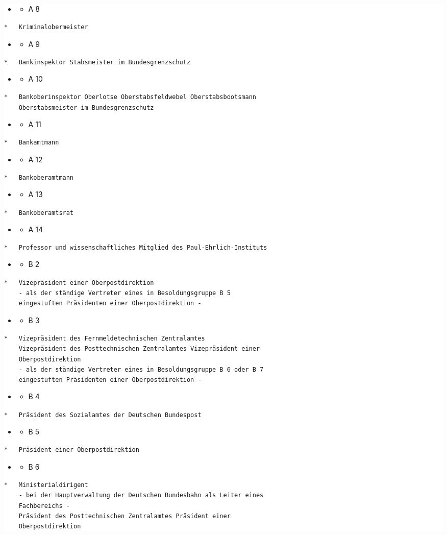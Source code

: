 
*    *   A 8

    *   Kriminalobermeister


*    *   A 9

    *   Bankinspektor Stabsmeister im Bundesgrenzschutz


*    *   A 10

    *   Bankoberinspektor Oberlotse Oberstabsfeldwebel Oberstabsbootsmann
        Oberstabsmeister im Bundesgrenzschutz


*    *   A 11

    *   Bankamtmann


*    *   A 12

    *   Bankoberamtmann


*    *   A 13

    *   Bankoberamtsrat


*    *   A 14

    *   Professor und wissenschaftliches Mitglied des Paul-Ehrlich-Instituts


*    *   B 2

    *   Vizepräsident einer Oberpostdirektion
        - als der ständige Vertreter eines in Besoldungsgruppe B 5
        eingestuften Präsidenten einer Oberpostdirektion -


*    *   B 3

    *   Vizepräsident des Fernmeldetechnischen Zentralamtes
        Vizepräsident des Posttechnischen Zentralamtes Vizepräsident einer
        Oberpostdirektion
        - als der ständige Vertreter eines in Besoldungsgruppe B 6 oder B 7
        eingestuften Präsidenten einer Oberpostdirektion -


*    *   B 4

    *   Präsident des Sozialamtes der Deutschen Bundespost


*    *   B 5

    *   Präsident einer Oberpostdirektion


*    *   B 6

    *   Ministerialdirigent
        - bei der Hauptverwaltung der Deutschen Bundesbahn als Leiter eines
        Fachbereichs -
        Präsident des Posttechnischen Zentralamtes Präsident einer
        Oberpostdirektion
